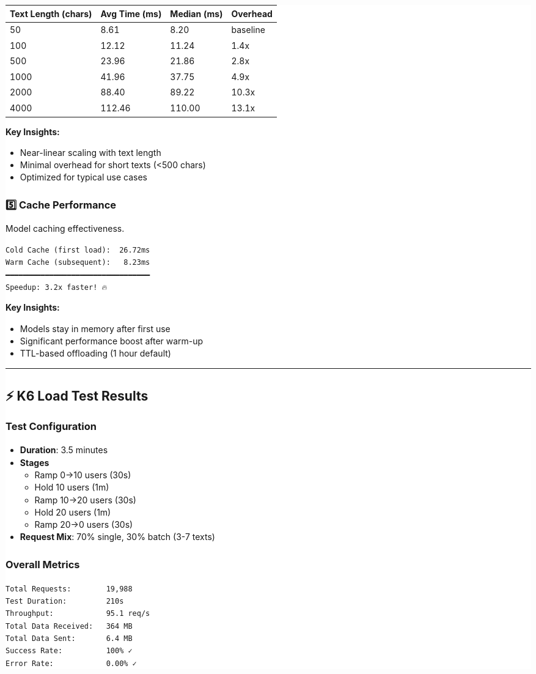 | Text Length (chars) | Avg Time (ms) | Median (ms) | Overhead |
|---------------------|---------------|-------------|----------|
| 50                  | 8.61          | 8.20        | baseline |
| 100                 | 12.12         | 11.24       | 1.4x     |
| 500                 | 23.96         | 21.86       | 2.8x     |
| 1000                | 41.96         | 37.75       | 4.9x     |
| 2000                | 88.40         | 89.22       | 10.3x    |
| 4000                | 112.46        | 110.00      | 13.1x    |

**Key Insights:**

- Near-linear scaling with text length
- Minimal overhead for short texts (<500 chars)
- Optimized for typical use cases

### 5️⃣ Cache Performance

Model caching effectiveness.

```text
Cold Cache (first load):  26.72ms
Warm Cache (subsequent):   8.23ms
━━━━━━━━━━━━━━━━━━━━━━━━━━━━━━━━━
Speedup: 3.2x faster! 🔥
```

**Key Insights:**

- Models stay in memory after first use
- Significant performance boost after warm-up
- TTL-based offloading (1 hour default)

---

## ⚡ K6 Load Test Results

### Test Configuration

- **Duration**: 3.5 minutes
- **Stages**
  - Ramp 0→10 users (30s)
  - Hold 10 users (1m)
  - Ramp 10→20 users (30s)
  - Hold 20 users (1m)
  - Ramp 20→0 users (30s)
- **Request Mix**: 70% single, 30% batch (3-7 texts)

### Overall Metrics

```text
Total Requests:        19,988
Test Duration:         210s
Throughput:            95.1 req/s
Total Data Received:   364 MB
Total Data Sent:       6.4 MB
Success Rate:          100% ✓
Error Rate:            0.00% ✓
```
